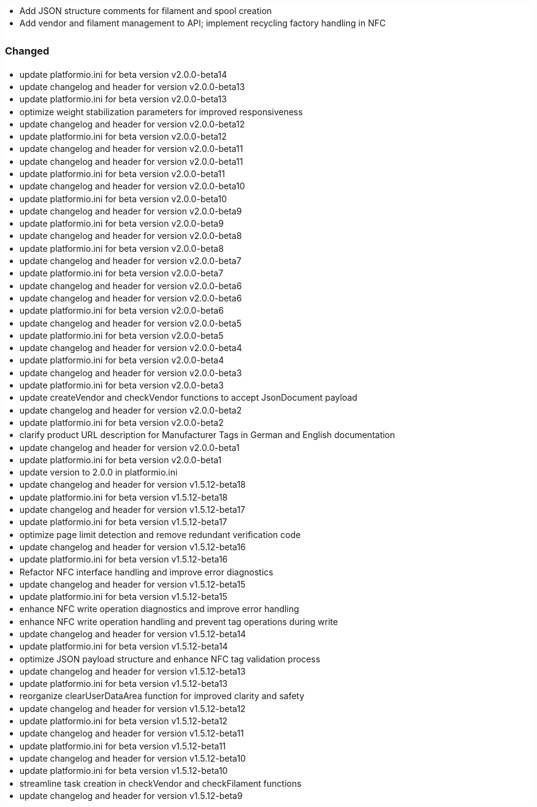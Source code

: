 - Add JSON structure comments for filament and spool creation
- Add vendor and filament management to API; implement recycling factory handling in NFC

### Changed
- update platformio.ini for beta version v2.0.0-beta14
- update changelog and header for version v2.0.0-beta13
- update platformio.ini for beta version v2.0.0-beta13
- optimize weight stabilization parameters for improved responsiveness
- update changelog and header for version v2.0.0-beta12
- update platformio.ini for beta version v2.0.0-beta12
- update changelog and header for version v2.0.0-beta11
- update changelog and header for version v2.0.0-beta11
- update platformio.ini for beta version v2.0.0-beta11
- update changelog and header for version v2.0.0-beta10
- update platformio.ini for beta version v2.0.0-beta10
- update changelog and header for version v2.0.0-beta9
- update platformio.ini for beta version v2.0.0-beta9
- update changelog and header for version v2.0.0-beta8
- update platformio.ini for beta version v2.0.0-beta8
- update changelog and header for version v2.0.0-beta7
- update platformio.ini for beta version v2.0.0-beta7
- update changelog and header for version v2.0.0-beta6
- update changelog and header for version v2.0.0-beta6
- update platformio.ini for beta version v2.0.0-beta6
- update changelog and header for version v2.0.0-beta5
- update platformio.ini for beta version v2.0.0-beta5
- update changelog and header for version v2.0.0-beta4
- update platformio.ini for beta version v2.0.0-beta4
- update changelog and header for version v2.0.0-beta3
- update platformio.ini for beta version v2.0.0-beta3
- update createVendor and checkVendor functions to accept JsonDocument payload
- update changelog and header for version v2.0.0-beta2
- update platformio.ini for beta version v2.0.0-beta2
- clarify product URL description for Manufacturer Tags in German and English documentation
- update changelog and header for version v2.0.0-beta1
- update platformio.ini for beta version v2.0.0-beta1
- update version to 2.0.0 in platformio.ini
- update changelog and header for version v1.5.12-beta18
- update platformio.ini for beta version v1.5.12-beta18
- update changelog and header for version v1.5.12-beta17
- update platformio.ini for beta version v1.5.12-beta17
- optimize page limit detection and remove redundant verification code
- update changelog and header for version v1.5.12-beta16
- update platformio.ini for beta version v1.5.12-beta16
- Refactor NFC interface handling and improve error diagnostics
- update changelog and header for version v1.5.12-beta15
- update platformio.ini for beta version v1.5.12-beta15
- enhance NFC write operation diagnostics and improve error handling
- enhance NFC write operation handling and prevent tag operations during write
- update changelog and header for version v1.5.12-beta14
- update platformio.ini for beta version v1.5.12-beta14
- optimize JSON payload structure and enhance NFC tag validation process
- update changelog and header for version v1.5.12-beta13
- update platformio.ini for beta version v1.5.12-beta13
- reorganize clearUserDataArea function for improved clarity and safety
- update changelog and header for version v1.5.12-beta12
- update platformio.ini for beta version v1.5.12-beta12
- update changelog and header for version v1.5.12-beta11
- update platformio.ini for beta version v1.5.12-beta11
- update changelog and header for version v1.5.12-beta10
- update platformio.ini for beta version v1.5.12-beta10
- streamline task creation in checkVendor and checkFilament functions
- update changelog and header for version v1.5.12-beta9